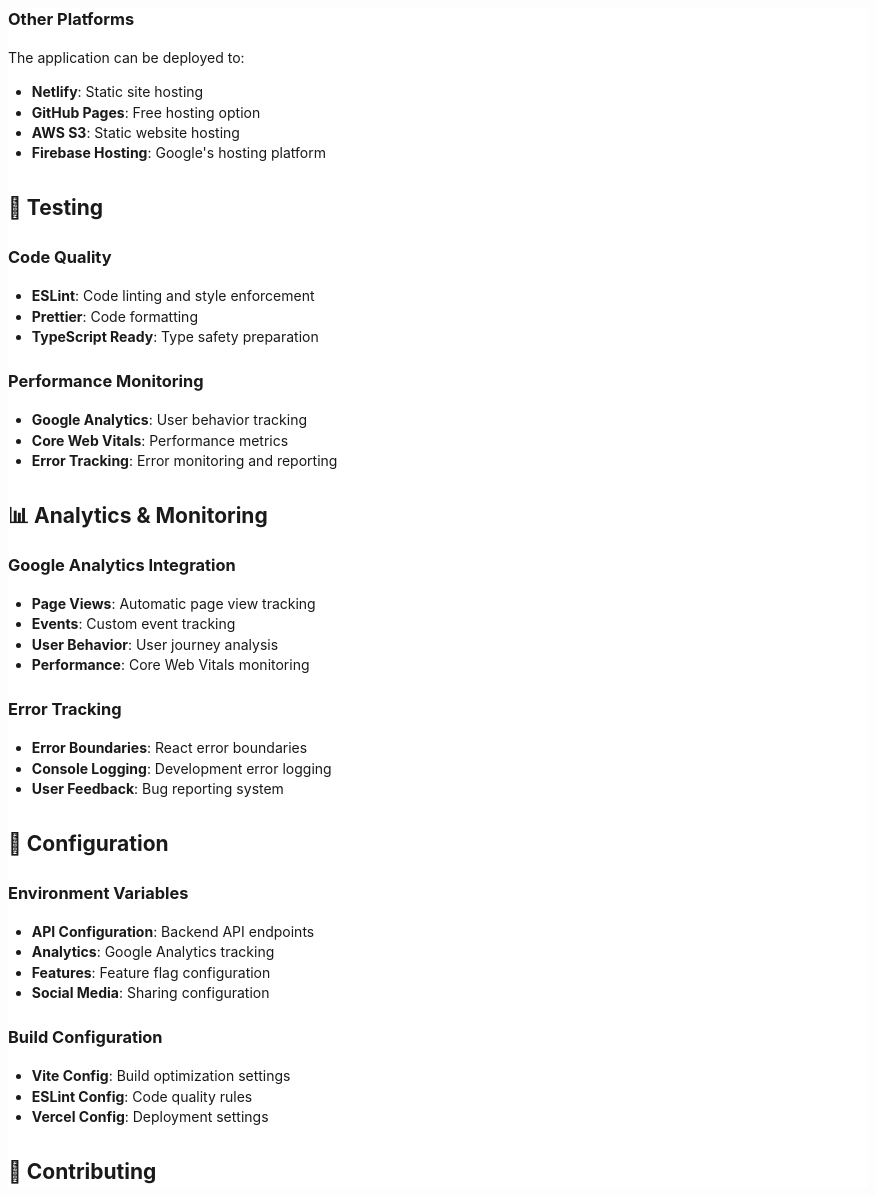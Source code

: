 ### Other Platforms
The application can be deployed to:
- **Netlify**: Static site hosting
- **GitHub Pages**: Free hosting option
- **AWS S3**: Static website hosting
- **Firebase Hosting**: Google's hosting platform

## 🧪 Testing

### Code Quality
- **ESLint**: Code linting and style enforcement
- **Prettier**: Code formatting
- **TypeScript Ready**: Type safety preparation

### Performance Monitoring
- **Google Analytics**: User behavior tracking
- **Core Web Vitals**: Performance metrics
- **Error Tracking**: Error monitoring and reporting

## 📊 Analytics & Monitoring

### Google Analytics Integration
- **Page Views**: Automatic page view tracking
- **Events**: Custom event tracking
- **User Behavior**: User journey analysis
- **Performance**: Core Web Vitals monitoring

### Error Tracking
- **Error Boundaries**: React error boundaries
- **Console Logging**: Development error logging
- **User Feedback**: Bug reporting system

## 🔧 Configuration

### Environment Variables
- **API Configuration**: Backend API endpoints
- **Analytics**: Google Analytics tracking
- **Features**: Feature flag configuration
- **Social Media**: Sharing configuration

### Build Configuration
- **Vite Config**: Build optimization settings
- **ESLint Config**: Code quality rules
- **Vercel Config**: Deployment settings

## 🤝 Contributing
